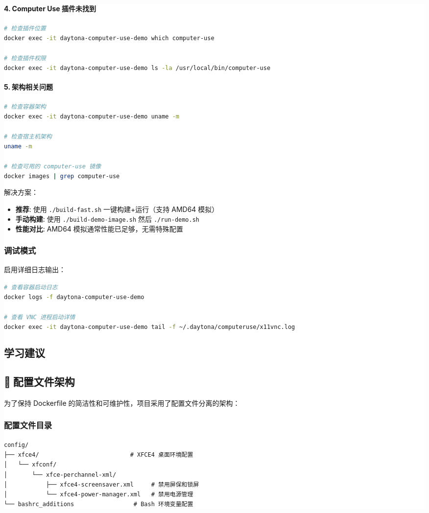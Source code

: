 #### 4. Computer Use 插件未找到

```bash
# 检查插件位置
docker exec -it daytona-computer-use-demo which computer-use

# 检查插件权限
docker exec -it daytona-computer-use-demo ls -la /usr/local/bin/computer-use
```

#### 5. 架构相关问题

```bash
# 检查容器架构
docker exec -it daytona-computer-use-demo uname -m

# 检查宿主机架构
uname -m

# 检查可用的 computer-use 镜像
docker images | grep computer-use
```

解决方案：

- **推荐**: 使用 `./build-fast.sh` 一键构建+运行（支持 AMD64 模拟）
- **手动构建**: 使用 `./build-demo-image.sh` 然后 `./run-demo.sh`
- **性能对比**: AMD64 模拟通常性能已足够，无需特殊配置

### 调试模式

启用详细日志输出：

```bash
# 查看容器启动日志
docker logs -f daytona-computer-use-demo

# 查看 VNC 进程启动详情
docker exec -it daytona-computer-use-demo tail -f ~/.daytona/computeruse/x11vnc.log
```

## 学习建议

## 📁 配置文件架构

为了保持 Dockerfile 的简洁性和可维护性，项目采用了配置文件分离的架构：

### 配置文件目录

```
config/
├── xfce4/                          # XFCE4 桌面环境配置
│   └── xfconf/
│       └── xfce-perchannel-xml/
│           ├── xfce4-screensaver.xml     # 禁用屏保和锁屏
│           └── xfce4-power-manager.xml   # 禁用电源管理
└── bashrc_additions                 # Bash 环境变量配置
```
